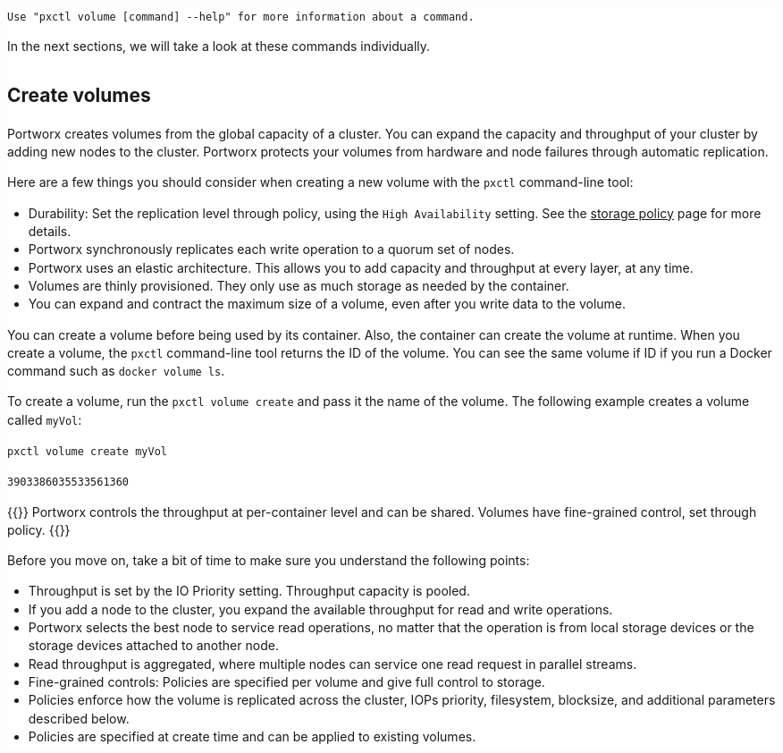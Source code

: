 ```output
Use "pxctl volume [command] --help" for more information about a command.
```

In the next sections, we will take a look at these commands individually.

## Create volumes

Portworx creates volumes from the global capacity of a cluster. You can expand the capacity and throughput of your cluster by adding new nodes to the cluster. Portworx protects your volumes from hardware and node failures through automatic replication.

Here are a few things you should consider when creating a new volume with the `pxctl` command-line tool:

* Durability: Set the replication level through policy, using the `High Availability` setting. See the [storage policy](/reference/cli/storagepolicy) page for more details.
* Portworx synchronously replicates each write operation to a quorum set of nodes.
* Portworx uses an elastic architecture. This allows you to add capacity and throughput at every layer, at any time.
* Volumes are thinly provisioned. They only use as much storage as needed by the container.
* You can expand and contract the maximum size of a volume, even after you write data to the volume.

You can create a volume before being used by its container. Also, the container can create the volume at runtime. When you create a volume, the `pxctl` command-line tool returns the ID of the volume. You can see the same volume if ID if you run a Docker command such as `docker volume ls`.


To create a volume, run the `pxctl volume create` and pass it the name of the volume. The following example creates a volume called `myVol`:

```text
pxctl volume create myVol
```

```output
3903386035533561360
```

{{<info>}}
Portworx controls the throughput at per-container level and can be shared. Volumes have fine-grained control, set through policy.
{{</info>}}

Before you move on, take a bit of time to make sure you understand the following points:

* Throughput is set by the IO Priority setting. Throughput capacity is pooled.
* If you add a node to the cluster, you expand the available throughput for read and write operations.
* Portworx selects the best node to service read operations, no matter that the operation is from local storage devices or the storage devices attached to another node.
* Read throughput is aggregated, where multiple nodes can service one read request in parallel streams.
* Fine-grained controls: Policies are specified per volume and give full control to storage.
* Policies enforce how the volume is replicated across the cluster, IOPs priority, filesystem, blocksize, and additional parameters described below.
* Policies are specified at create time and can be applied to existing volumes.
